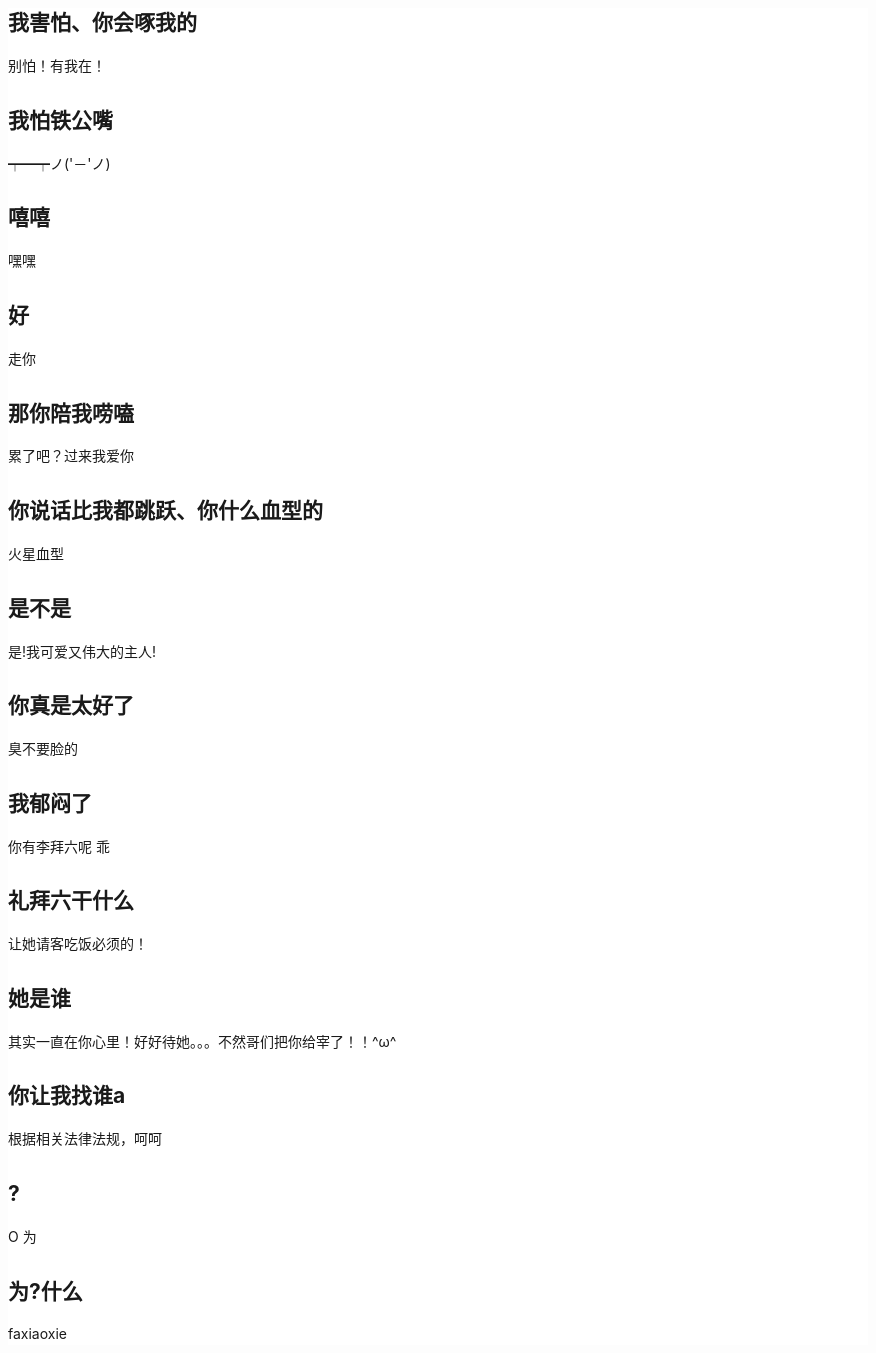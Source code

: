 ## 我害怕、你会啄我的
别怕！有我在！

## 我怕铁公嘴
┯━┯ノ('－'ノ)

## 嘻嘻
嘿嘿

## 好
走你

## 那你陪我唠嗑
累了吧？过来我爱你

## 你说话比我都跳跃、你什么血型的
火星血型

## 是不是
是!我可爱又伟大的主人!

## 你真是太好了
臭不要脸的

## 我郁闷了
你有李拜六呢 乖

## 礼拜六干什么
让她请客吃饭必须的！

## 她是谁
其实一直在你心里！好好待她。。。不然哥们把你给宰了！！^ω^

## 你让我找谁a
根据相关法律法规，呵呵

## ?
O
为

## 为?什么
faxiaoxie
